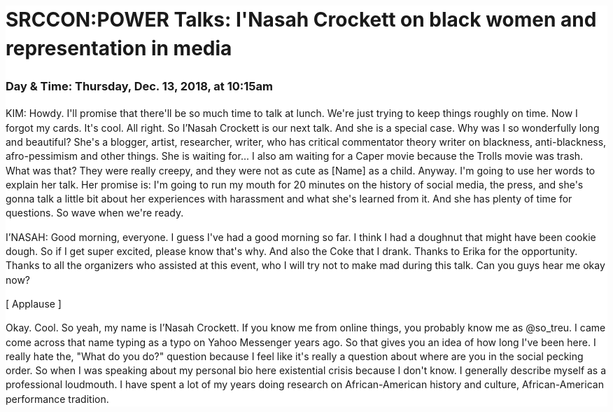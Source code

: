 ---
---

# SRCCON:POWER Talks: I'Nasah Crockett on black women and representation in media

### Day & Time: Thursday, Dec. 13, 2018, at 10:15am

KIM: Howdy. I'll promise that there'll be so much time to talk at lunch. We're just trying to keep things roughly on time. Now I forgot my cards. It's cool. All right. So I’Nasah Crockett is our next talk. And she is a special case. Why was I so wonderfully long and beautiful? She's a blogger, artist, researcher, writer, who has critical commentator theory writer on blackness, anti-blackness, afro-pessimism and other things. She is waiting for... I also am waiting for a Caper movie because the Trolls movie was trash. What was that? They were really creepy, and they were not as cute as [Name] as a child. Anyway. I'm going to use her words to explain her talk. Her promise is: I'm going to run my mouth for 20 minutes on the history of social media, the press, and she's gonna talk a little bit about her experiences with harassment and what she's learned from it. And she has plenty of time for questions. So wave when we're ready.

I’NASAH: Good morning, everyone. I guess I've had a good morning so far. I think I had a doughnut that might have been cookie dough. So if I get super excited, please know that's why. And also the Coke that I drank. Thanks to Erika for the opportunity. Thanks to all the organizers who assisted at this event, who I will try not to make mad during this talk. Can you guys hear me okay now?

[ Applause ]

Okay. Cool. So yeah, my name is I’Nasah Crockett. If you know me from online things, you probably know me as @so_treu. I came come across that name typing as a typo on Yahoo Messenger years ago. So that gives you an idea of how long I've been here. I really hate the, "What do you do?" question because I feel like it's really a question about where are you in the social pecking order. So when I was speaking about my personal bio here existential crisis because I don't know. I generally describe myself as a professional loudmouth. I have spent a lot of my years doing research on African-American history and culture, African-American performance tradition.
